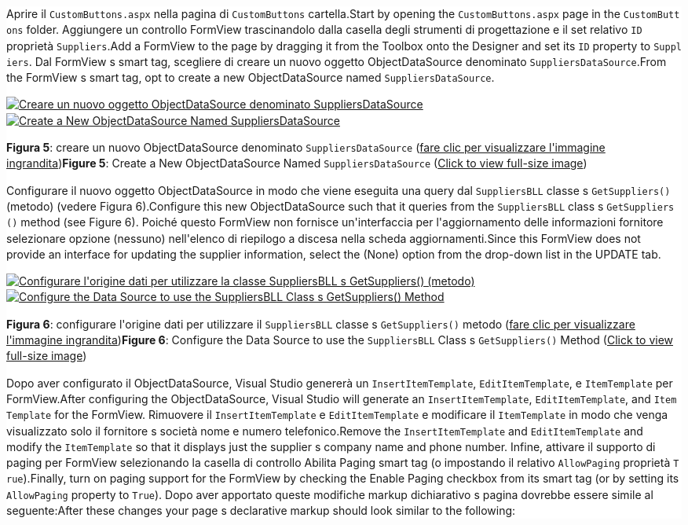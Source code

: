 <span data-ttu-id="db6e1-143">Aprire il `CustomButtons.aspx` nella pagina di `CustomButtons` cartella.</span><span class="sxs-lookup"><span data-stu-id="db6e1-143">Start by opening the `CustomButtons.aspx` page in the `CustomButtons` folder.</span></span> <span data-ttu-id="db6e1-144">Aggiungere un controllo FormView trascinandolo dalla casella degli strumenti di progettazione e il set relativo `ID` proprietà `Suppliers`.</span><span class="sxs-lookup"><span data-stu-id="db6e1-144">Add a FormView to the page by dragging it from the Toolbox onto the Designer and set its `ID` property to `Suppliers`.</span></span> <span data-ttu-id="db6e1-145">Dal FormView s smart tag, scegliere di creare un nuovo oggetto ObjectDataSource denominato `SuppliersDataSource`.</span><span class="sxs-lookup"><span data-stu-id="db6e1-145">From the FormView s smart tag, opt to create a new ObjectDataSource named `SuppliersDataSource`.</span></span>


<span data-ttu-id="db6e1-146">[![Creare un nuovo oggetto ObjectDataSource denominato SuppliersDataSource](adding-and-responding-to-buttons-to-a-gridview-vb/_static/image10.png)](adding-and-responding-to-buttons-to-a-gridview-vb/_static/image9.png)</span><span class="sxs-lookup"><span data-stu-id="db6e1-146">[![Create a New ObjectDataSource Named SuppliersDataSource](adding-and-responding-to-buttons-to-a-gridview-vb/_static/image10.png)](adding-and-responding-to-buttons-to-a-gridview-vb/_static/image9.png)</span></span>

<span data-ttu-id="db6e1-147">**Figura 5**: creare un nuovo ObjectDataSource denominato `SuppliersDataSource` ([fare clic per visualizzare l'immagine ingrandita](adding-and-responding-to-buttons-to-a-gridview-vb/_static/image11.png))</span><span class="sxs-lookup"><span data-stu-id="db6e1-147">**Figure 5**: Create a New ObjectDataSource Named `SuppliersDataSource` ([Click to view full-size image](adding-and-responding-to-buttons-to-a-gridview-vb/_static/image11.png))</span></span>


<span data-ttu-id="db6e1-148">Configurare il nuovo oggetto ObjectDataSource in modo che viene eseguita una query dal `SuppliersBLL` classe s `GetSuppliers()` (metodo) (vedere Figura 6).</span><span class="sxs-lookup"><span data-stu-id="db6e1-148">Configure this new ObjectDataSource such that it queries from the `SuppliersBLL` class s `GetSuppliers()` method (see Figure 6).</span></span> <span data-ttu-id="db6e1-149">Poiché questo FormView non fornisce un'interfaccia per l'aggiornamento delle informazioni fornitore selezionare opzione (nessuno) nell'elenco di riepilogo a discesa nella scheda aggiornamenti.</span><span class="sxs-lookup"><span data-stu-id="db6e1-149">Since this FormView does not provide an interface for updating the supplier information, select the (None) option from the drop-down list in the UPDATE tab.</span></span>


<span data-ttu-id="db6e1-150">[![Configurare l'origine dati per utilizzare la classe SuppliersBLL s GetSuppliers() (metodo)](adding-and-responding-to-buttons-to-a-gridview-vb/_static/image13.png)](adding-and-responding-to-buttons-to-a-gridview-vb/_static/image12.png)</span><span class="sxs-lookup"><span data-stu-id="db6e1-150">[![Configure the Data Source to use the SuppliersBLL Class s GetSuppliers() Method](adding-and-responding-to-buttons-to-a-gridview-vb/_static/image13.png)](adding-and-responding-to-buttons-to-a-gridview-vb/_static/image12.png)</span></span>

<span data-ttu-id="db6e1-151">**Figura 6**: configurare l'origine dati per utilizzare il `SuppliersBLL` classe s `GetSuppliers()` metodo ([fare clic per visualizzare l'immagine ingrandita](adding-and-responding-to-buttons-to-a-gridview-vb/_static/image14.png))</span><span class="sxs-lookup"><span data-stu-id="db6e1-151">**Figure 6**: Configure the Data Source to use the `SuppliersBLL` Class s `GetSuppliers()` Method ([Click to view full-size image](adding-and-responding-to-buttons-to-a-gridview-vb/_static/image14.png))</span></span>


<span data-ttu-id="db6e1-152">Dopo aver configurato il ObjectDataSource, Visual Studio genererà un `InsertItemTemplate`, `EditItemTemplate`, e `ItemTemplate` per FormView.</span><span class="sxs-lookup"><span data-stu-id="db6e1-152">After configuring the ObjectDataSource, Visual Studio will generate an `InsertItemTemplate`, `EditItemTemplate`, and `ItemTemplate` for the FormView.</span></span> <span data-ttu-id="db6e1-153">Rimuovere il `InsertItemTemplate` e `EditItemTemplate` e modificare il `ItemTemplate` in modo che venga visualizzato solo il fornitore s società nome e numero telefonico.</span><span class="sxs-lookup"><span data-stu-id="db6e1-153">Remove the `InsertItemTemplate` and `EditItemTemplate` and modify the `ItemTemplate` so that it displays just the supplier s company name and phone number.</span></span> <span data-ttu-id="db6e1-154">Infine, attivare il supporto di paging per FormView selezionando la casella di controllo Abilita Paging smart tag (o impostando il relativo `AllowPaging` proprietà `True`).</span><span class="sxs-lookup"><span data-stu-id="db6e1-154">Finally, turn on paging support for the FormView by checking the Enable Paging checkbox from its smart tag (or by setting its `AllowPaging` property to `True`).</span></span> <span data-ttu-id="db6e1-155">Dopo aver apportato queste modifiche markup dichiarativo s pagina dovrebbe essere simile al seguente:</span><span class="sxs-lookup"><span data-stu-id="db6e1-155">After these changes your page s declarative markup should look similar to the following:</span></span>